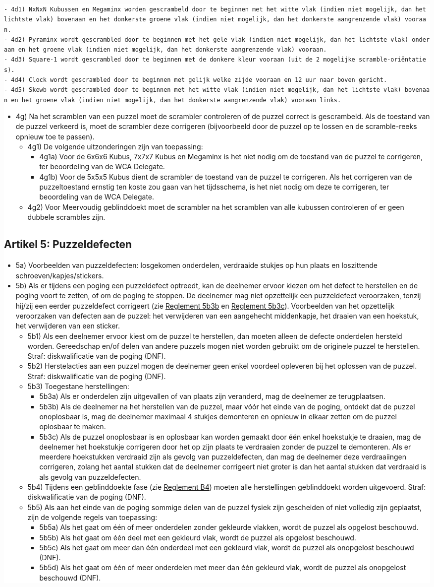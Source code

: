     - 4d1) NxNxN Kubussen en Megaminx worden gescrambeld door te beginnen met het witte vlak (indien niet mogelijk, dan het lichtste vlak) bovenaan en het donkerste groene vlak (indien niet mogelijk, dan het donkerste aangrenzende vlak) vooraan.
    - 4d2) Pyraminx wordt gescrambled door te beginnen met het gele vlak (indien niet mogelijk, dan het lichtste vlak) onderaan en het groene vlak (indien niet mogelijk, dan het donkerste aangrenzende vlak) vooraan.
    - 4d3) Square-1 wordt gescrambled door te beginnen met de donkere kleur vooraan (uit de 2 mogelijke scramble-oriëntaties).
    - 4d4) Clock wordt gescrambled door te beginnen met gelijk welke zijde vooraan en 12 uur naar boven gericht.
    - 4d5) Skewb wordt gescrambled door te beginnen met het witte vlak (indien niet mogelijk, dan het lichtste vlak) bovenaan en het groene vlak (indien niet mogelijk, dan het donkerste aangrenzende vlak) vooraan links.
- 4g) Na het scramblen van een puzzel moet de scrambler controleren of de puzzel correct is gescrambeld. Als de toestand van de puzzel verkeerd is, moet de scrambler deze corrigeren (bijvoorbeeld door de puzzel op te lossen en de scramble-reeks opnieuw toe te passen).
    - 4g1) De volgende uitzonderingen zijn van toepassing:
        - 4g1a) Voor de 6x6x6 Kubus, 7x7x7 Kubus en Megaminx is het niet nodig om de toestand van de puzzel te corrigeren, ter beoordeling van de WCA Delegate.
        - 4g1b) Voor de 5x5x5 Kubus dient de scrambler de toestand van de puzzel te corrigeren. Als het corrigeren van de puzzeltoestand ernstig ten koste zou gaan van het tijdsschema, is het niet nodig om deze te corrigeren, ter beoordeling van de WCA Delegate.
    - 4g2) Voor Meervoudig geblinddoekt moet de scrambler na het scramblen van alle kubussen controleren of er geen dubbele scrambles zijn.


## <article-5><puzzle-defects><puzzledefects> Artikel 5: Puzzeldefecten

- 5a) Voorbeelden van puzzeldefecten: losgekomen onderdelen, verdraaide stukjes op hun plaats en loszittende schroeven/kapjes/stickers.
- 5b) Als er tijdens een poging een puzzeldefect optreedt, kan de deelnemer ervoor kiezen om het defect te herstellen en de poging voort te zetten, of om de poging te stoppen. De deelnemer mag niet opzettelijk een puzzeldefect veroorzaken, tenzij hij/zij een eerder puzzeldefect corrigeert (zie [Reglement 5b3b](regulations:regulation:5b3b) en [Reglement 5b3c](regulations:regulation:5b3c)). Voorbeelden van het opzettelijk veroorzaken van defecten aan de puzzel: het verwijderen van een aangehecht middenkapje, het draaien van een hoekstuk, het verwijderen van een sticker.
    - 5b1) Als een deelnemer ervoor kiest om de puzzel te herstellen, dan moeten alleen de defecte onderdelen hersteld worden. Gereedschap en/of delen van andere puzzels mogen niet worden gebruikt om de originele puzzel te herstellen.  Straf: diskwalificatie van de poging (DNF).
    - 5b2) Herstelacties aan een puzzel mogen de deelnemer geen enkel voordeel opleveren bij het oplossen van de puzzel. Straf: diskwalificatie van de poging (DNF).
    - 5b3) Toegestane herstellingen:
        - 5b3a) Als er onderdelen zijn uitgevallen of van plaats zijn veranderd, mag de deelnemer ze terugplaatsen.
        - 5b3b) Als de deelnemer na het herstellen van de puzzel, maar vóór het einde van de poging, ontdekt dat de puzzel onoplosbaar is, mag de deelnemer maximaal 4 stukjes demonteren en opnieuw in elkaar zetten om de puzzel oplosbaar te maken.
        - 5b3c) Als de puzzel onoplosbaar is en oplosbaar kan worden gemaakt door één enkel hoekstukje te draaien, mag de deelnemer het hoekstukje corrigeren door het op zijn plaats te verdraaien zonder de puzzel te demonteren. Als er meerdere hoekstukken verdraaid zijn als gevolg van puzzeldefecten, dan mag de deelnemer deze verdraaiingen corrigeren, zolang het aantal stukken dat de deelnemer corrigeert niet groter is dan het aantal stukken dat verdraaid is als gevolg van puzzeldefecten.
    - 5b4) Tijdens een geblinddoekte fase (zie [Reglement B4](regulations:regulation:B4)) moeten alle herstellingen geblinddoekt worden uitgevoerd. Straf: diskwalificatie van de poging (DNF).
    - 5b5) Als aan het einde van de poging sommige delen van de puzzel fysiek zijn gescheiden of niet volledig zijn geplaatst, zijn de volgende regels van toepassing:
        - 5b5a) Als het gaat om één of meer onderdelen zonder gekleurde vlakken, wordt de puzzel als opgelost beschouwd.
        - 5b5b) Als het gaat om  één deel met een gekleurd vlak, wordt de puzzel als opgelost beschouwd.
        - 5b5c) Als het gaat om meer dan één onderdeel met een gekleurd vlak, wordt de puzzel als onopgelost beschouwd (DNF).
        - 5b5d) Als het gaat om één of meer onderdelen met meer dan één gekleurd vlak, wordt de puzzel als onopgelost beschouwd (DNF).